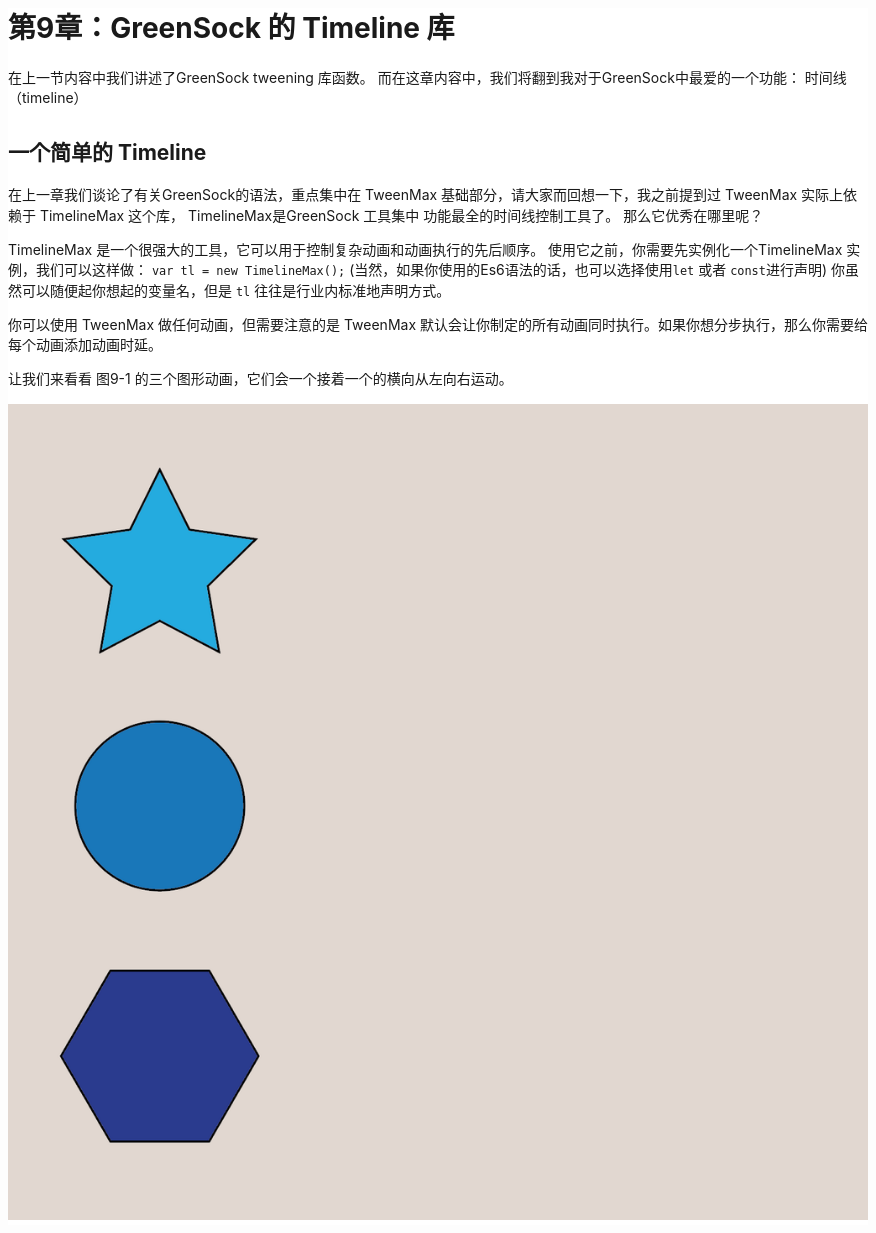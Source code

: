 # 第9章：GreenSock 的 Timeline 库

在上一节内容中我们讲述了GreenSock tweening 库函数。 而在这章内容中，我们将翻到我对于GreenSock中最爱的一个功能： 时间线（timeline）

## 一个简单的 Timeline

在上一章我们谈论了有关GreenSock的语法，重点集中在 TweenMax 基础部分，请大家而回想一下，我之前提到过 TweenMax 实际上依赖于 TimelineMax 这个库， TimelineMax是GreenSock 工具集中 功能最全的时间线控制工具了。 那么它优秀在哪里呢？

TimelineMax 是一个很强大的工具，它可以用于控制复杂动画和动画执行的先后顺序。 使用它之前，你需要先实例化一个TimelineMax 实例，我们可以这样做： `var tl = new TimelineMax();` (当然，如果你使用的Es6语法的话，也可以选择使用`let` 或者 `const`进行声明) 你虽然可以随便起你想起的变量名，但是 `tl` 往往是行业内标准地声明方式。

你可以使用 TweenMax 做任何动画，但需要注意的是 TweenMax 默认会让你制定的所有动画同时执行。如果你想分步执行，那么你需要给每个动画添加动画时延。

让我们来看看 图9-1 的三个图形动画，它们会一个接着一个的横向从左向右运动。

![](images/svga_0901.png)
